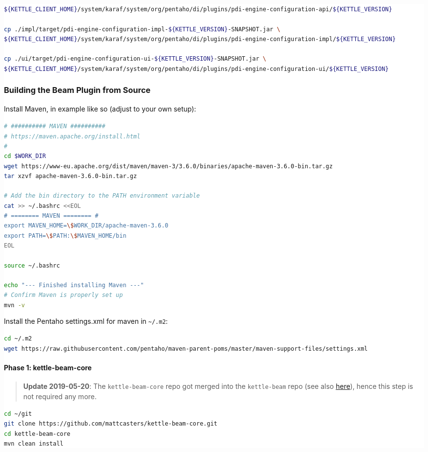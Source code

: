 ```bash
${KETTLE_CLIENT_HOME}/system⁩/karaf⁩/system⁩/org⁩/pentaho⁩/di⁩/plugins⁩/pdi-engine-configuration-api⁩/${KETTLE_VERSION}

cp ./impl/target/pdi-engine-configuration-impl-${KETTLE_VERSION}-SNAPSHOT.jar \
${KETTLE_CLIENT_HOME}/⁩system⁩/karaf⁩/system⁩/org⁩/pentaho⁩/di⁩/plugins⁩/pdi-engine-configuration-impl⁩/${KETTLE_VERSION}⁩

cp ./ui/target/pdi-engine-configuration-ui-${KETTLE_VERSION}-SNAPSHOT.jar \
${KETTLE_CLIENT_HOME}/system⁩/karaf⁩/system⁩/org⁩/pentaho⁩/di⁩/plugins⁩/pdi-engine-configuration-ui⁩/${KETTLE_VERSION}⁩
```

### Building the Beam Plugin from Source

Install Maven, in example like so (adjust to your own setup):

```bash
# ########## MAVEN ##########
# https://maven.apache.org/install.html
# 
cd $WORK_DIR
wget https://www-eu.apache.org/dist/maven/maven-3/3.6.0/binaries/apache-maven-3.6.0-bin.tar.gz
tar xzvf apache-maven-3.6.0-bin.tar.gz

# Add the bin directory to the PATH environment variable
cat >> ~/.bashrc <<EOL
# ======== MAVEN ======== #
export MAVEN_HOME=\$WORK_DIR/apache-maven-3.6.0
export PATH=\$PATH:\$MAVEN_HOME/bin
EOL

source ~/.bashrc

echo "--- Finished installing Maven ---"
# Confirm Maven is properly set up
mvn -v
```

Install the Pentaho settings.xml for maven in `~/.m2`:

```bash
cd ~/.m2
wget https://raw.githubusercontent.com/pentaho/maven-parent-poms/master/maven-support-files/settings.xml
```

#### Phase 1: kettle-beam-core

> **Update 2019-05-20**: The `kettle-beam-core` repo got merged into the `kettle-beam` repo (see also [here](https://github.com/mattcasters/kettle-beam-core/issues/19)), hence this step is not required any more. 

```bash
cd ~/git
git clone https://github.com/mattcasters/kettle-beam-core.git
cd kettle-beam-core
mvn clean install
```
